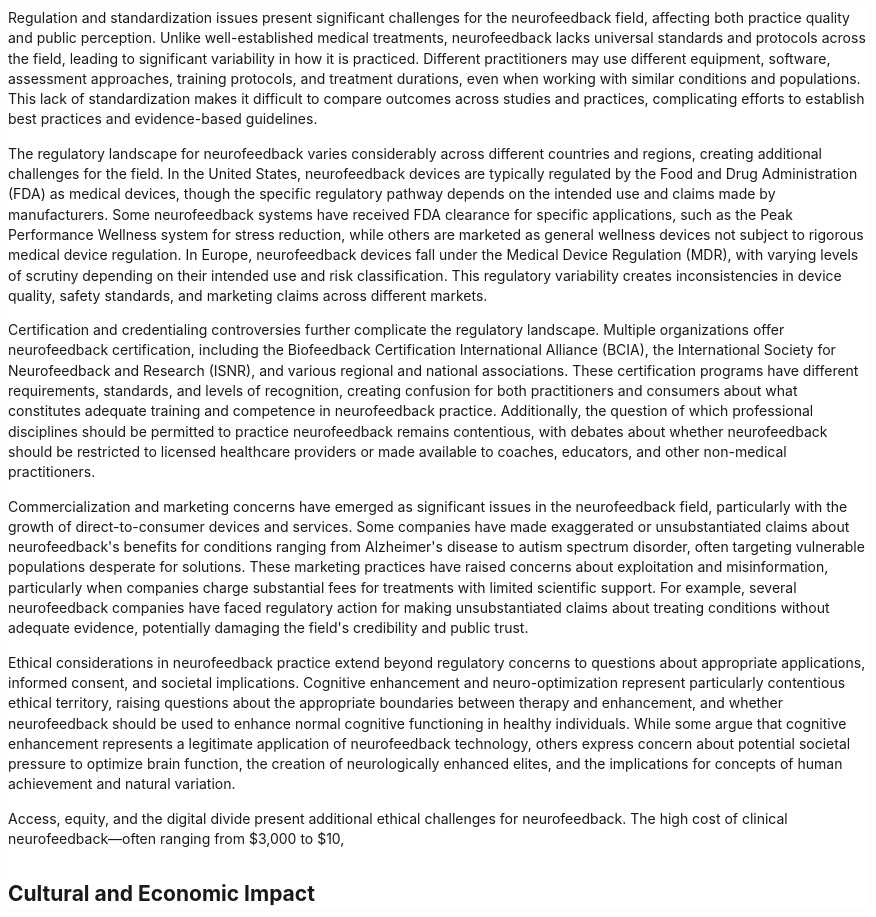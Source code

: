 Regulation and standardization issues present significant challenges for the neurofeedback field, affecting both practice quality and public perception. Unlike well-established medical treatments, neurofeedback lacks universal standards and protocols across the field, leading to significant variability in how it is practiced. Different practitioners may use different equipment, software, assessment approaches, training protocols, and treatment durations, even when working with similar conditions and populations. This lack of standardization makes it difficult to compare outcomes across studies and practices, complicating efforts to establish best practices and evidence-based guidelines.

The regulatory landscape for neurofeedback varies considerably across different countries and regions, creating additional challenges for the field. In the United States, neurofeedback devices are typically regulated by the Food and Drug Administration (FDA) as medical devices, though the specific regulatory pathway depends on the intended use and claims made by manufacturers. Some neurofeedback systems have received FDA clearance for specific applications, such as the Peak Performance Wellness system for stress reduction, while others are marketed as general wellness devices not subject to rigorous medical device regulation. In Europe, neurofeedback devices fall under the Medical Device Regulation (MDR), with varying levels of scrutiny depending on their intended use and risk classification. This regulatory variability creates inconsistencies in device quality, safety standards, and marketing claims across different markets.

Certification and credentialing controversies further complicate the regulatory landscape. Multiple organizations offer neurofeedback certification, including the Biofeedback Certification International Alliance (BCIA), the International Society for Neurofeedback and Research (ISNR), and various regional and national associations. These certification programs have different requirements, standards, and levels of recognition, creating confusion for both practitioners and consumers about what constitutes adequate training and competence in neurofeedback practice. Additionally, the question of which professional disciplines should be permitted to practice neurofeedback remains contentious, with debates about whether neurofeedback should be restricted to licensed healthcare providers or made available to coaches, educators, and other non-medical practitioners.

Commercialization and marketing concerns have emerged as significant issues in the neurofeedback field, particularly with the growth of direct-to-consumer devices and services. Some companies have made exaggerated or unsubstantiated claims about neurofeedback's benefits for conditions ranging from Alzheimer's disease to autism spectrum disorder, often targeting vulnerable populations desperate for solutions. These marketing practices have raised concerns about exploitation and misinformation, particularly when companies charge substantial fees for treatments with limited scientific support. For example, several neurofeedback companies have faced regulatory action for making unsubstantiated claims about treating conditions without adequate evidence, potentially damaging the field's credibility and public trust.

Ethical considerations in neurofeedback practice extend beyond regulatory concerns to questions about appropriate applications, informed consent, and societal implications. Cognitive enhancement and neuro-optimization represent particularly contentious ethical territory, raising questions about the appropriate boundaries between therapy and enhancement, and whether neurofeedback should be used to enhance normal cognitive functioning in healthy individuals. While some argue that cognitive enhancement represents a legitimate application of neurofeedback technology, others express concern about potential societal pressure to optimize brain function, the creation of neurologically enhanced elites, and the implications for concepts of human achievement and natural variation.

Access, equity, and the digital divide present additional ethical challenges for neurofeedback. The high cost of clinical neurofeedback—often ranging from $3,000 to $10,

## Cultural and Economic Impact
